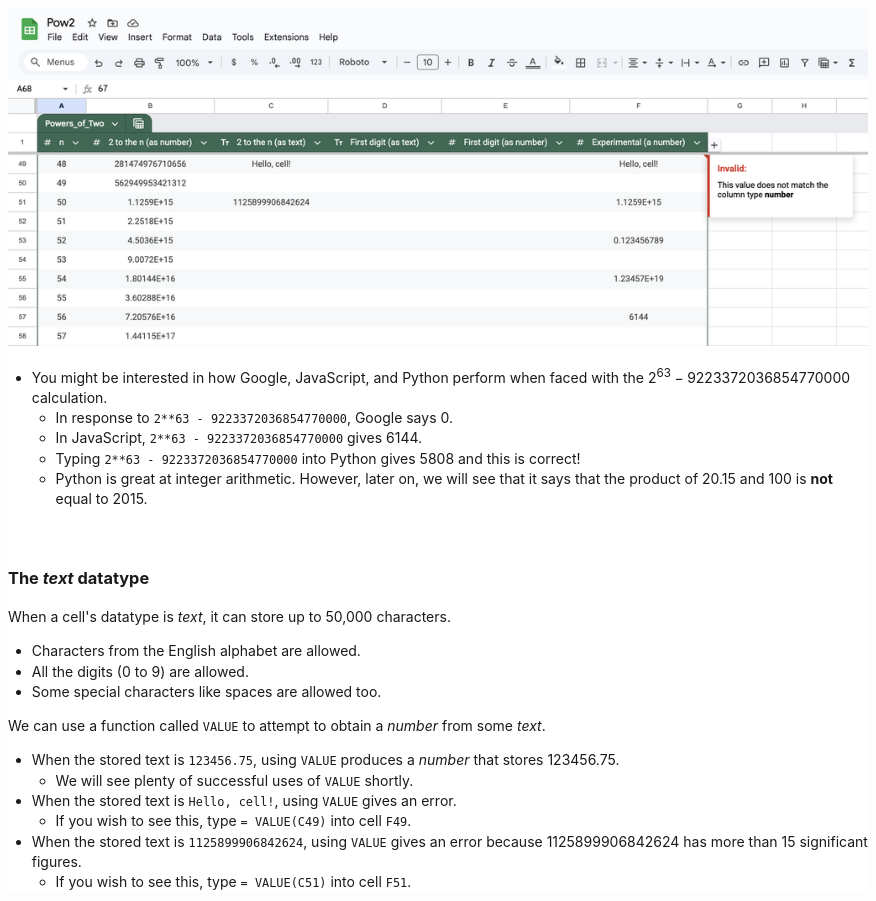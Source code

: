 ![Experimental](./sheets-screenshots/51.png)

 - You might be interested in how Google, JavaScript, and Python perform
   when faced with the $2^{63} - 9223372036854770000$ calculation.
   - In response to `2**63 - 9223372036854770000`, Google says 0.
   - In JavaScript, `2**63 - 9223372036854770000` gives 6144.
   - Typing `2**63 - 9223372036854770000` into Python gives 5808
     and this is correct!
   - Python is great at integer arithmetic.
     However, later on, we will see that it says that
     the product of 20.15 and 100 is **not** equal to 2015.


<br>


### The *text* datatype

When a cell's datatype is *text*,
it can store up to 50,000 characters.

 - Characters from the English alphabet are allowed.
 - All the digits (0 to 9) are allowed.
 - Some special characters like spaces are allowed too.

We can use a function called `VALUE`
to attempt to obtain a *number*
from some *text*.
 - When the stored text is `123456.75`,
   using `VALUE` produces a *number* that stores 123456.75.
   - We will see plenty of successful uses of `VALUE` shortly.
 - When the stored text is `Hello, cell!`, using `VALUE` gives an error.
   - If you wish to see this, type `= VALUE(C49)` into cell `F49`.
 - When the stored text is `1125899906842624`, using `VALUE` gives an error
   because ${1125899906842624}$ has more than 15 significant figures.
   - If you wish to see this, type `= VALUE(C51)` into cell `F51`.
